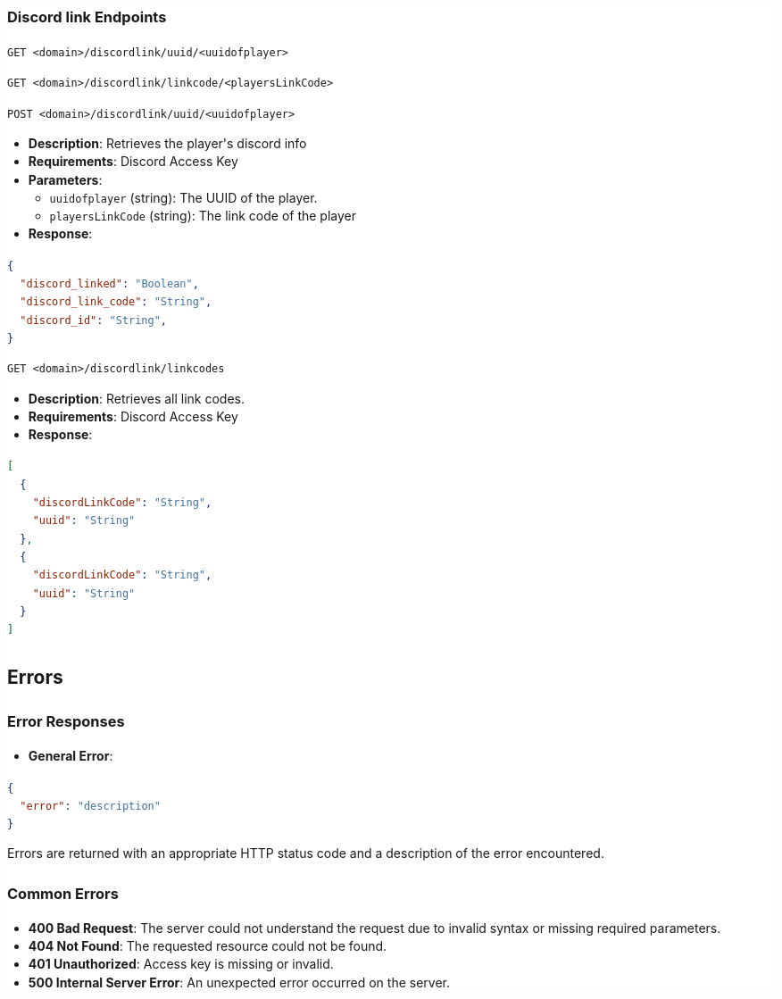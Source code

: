 ### Discord link Endpoints
`GET <domain>/discordlink/uuid/<uuidofplayer>`

`GET <domain>/discordlink/linkcode/<playersLinkCode>`

`POST <domain>/discordlink/uuid/<uuidofplayer>`
- **Description**: Retrieves the player's discord info
- **Requirements**: Discord Access Key
- **Parameters**:
  - `uuidofplayer` (string): The UUID of the player.
  - `playersLinkCode` (string): The link code of the player
- **Response**:
```json
{
  "discord_linked": "Boolean",
  "discord_link_code": "String",
  "discord_id": "String",
}
```

`GET <domain>/discordlink/linkcodes`
- **Description**: Retrieves all link codes.
- **Requirements**: Discord Access Key
- **Response**:
```json
[
  {
    "discordLinkCode": "String",
    "uuid": "String"
  },
  {
    "discordLinkCode": "String",
    "uuid": "String"
  }
]
```
## Errors

### Error Responses
- **General Error**:
```json
{
  "error": "description"
}
```

Errors are returned with an appropriate HTTP status code and a description of the error encountered.

### Common Errors
- **400 Bad Request**: The server could not understand the request due to invalid syntax or missing required parameters.
- **404 Not Found**: The requested resource could not be found.
- **401 Unauthorized**: Access key is missing or invalid.
- **500 Internal Server Error**: An unexpected error occurred on the server.
